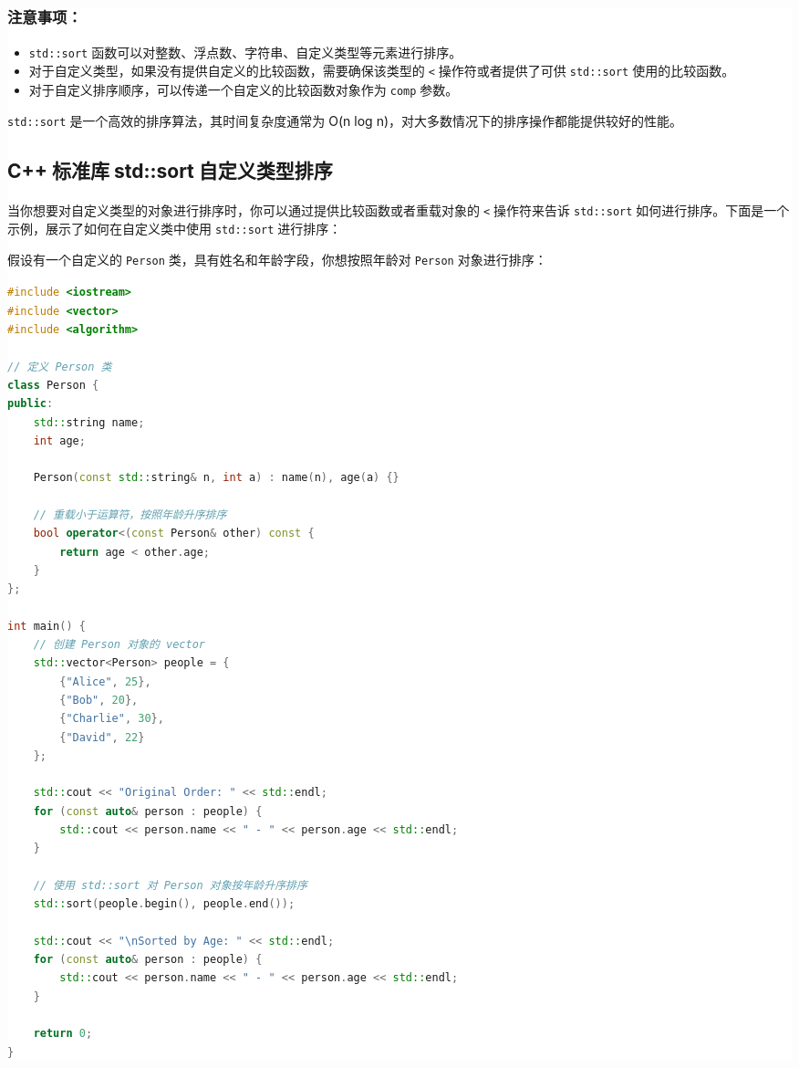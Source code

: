 ### 注意事项：

- `std::sort` 函数可以对整数、浮点数、字符串、自定义类型等元素进行排序。
- 对于自定义类型，如果没有提供自定义的比较函数，需要确保该类型的 `<` 操作符或者提供了可供 `std::sort` 使用的比较函数。
- 对于自定义排序顺序，可以传递一个自定义的比较函数对象作为 `comp` 参数。

`std::sort` 是一个高效的排序算法，其时间复杂度通常为 O(n log n)，对大多数情况下的排序操作都能提供较好的性能。

## C++ <algorithm>标准库 std::sort 自定义类型排序

当你想要对自定义类型的对象进行排序时，你可以通过提供比较函数或者重载对象的 `<` 操作符来告诉 `std::sort` 如何进行排序。下面是一个示例，展示了如何在自定义类中使用 `std::sort` 进行排序：

假设有一个自定义的 `Person` 类，具有姓名和年龄字段，你想按照年龄对 `Person` 对象进行排序：

```cpp
#include <iostream>
#include <vector>
#include <algorithm>

// 定义 Person 类
class Person {
public:
    std::string name;
    int age;

    Person(const std::string& n, int a) : name(n), age(a) {}

    // 重载小于运算符，按照年龄升序排序
    bool operator<(const Person& other) const {
        return age < other.age;
    }
};

int main() {
    // 创建 Person 对象的 vector
    std::vector<Person> people = {
        {"Alice", 25},
        {"Bob", 20},
        {"Charlie", 30},
        {"David", 22}
    };

    std::cout << "Original Order: " << std::endl;
    for (const auto& person : people) {
        std::cout << person.name << " - " << person.age << std::endl;
    }

    // 使用 std::sort 对 Person 对象按年龄升序排序
    std::sort(people.begin(), people.end());

    std::cout << "\nSorted by Age: " << std::endl;
    for (const auto& person : people) {
        std::cout << person.name << " - " << person.age << std::endl;
    }

    return 0;
}
```
